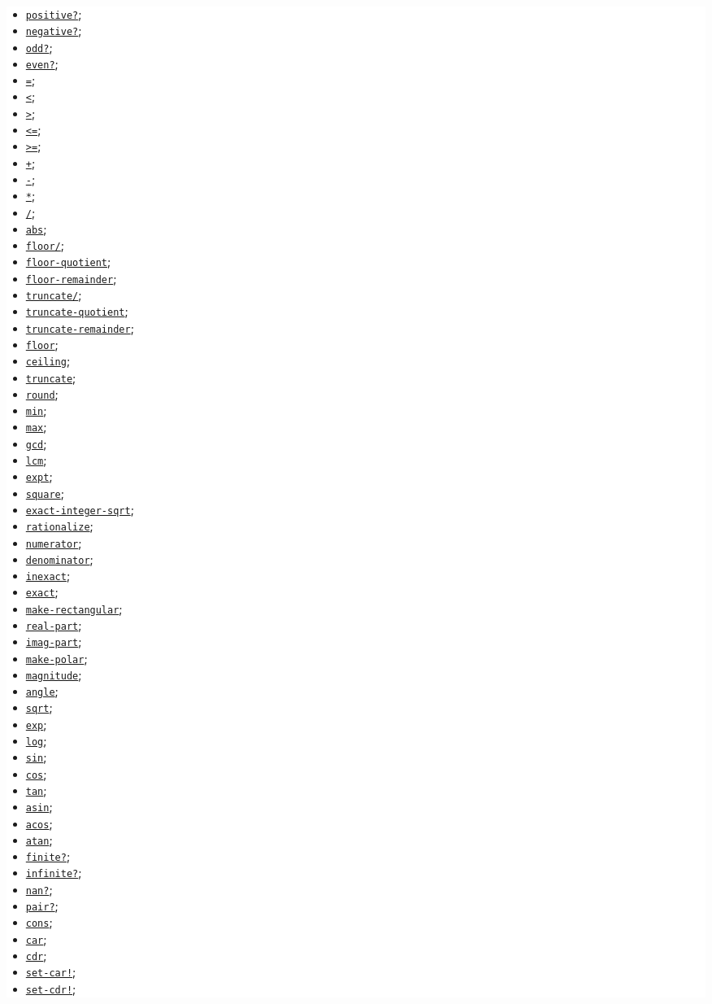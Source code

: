 * [`positive?`](../../r7rs/definitions/positive_3f.md#definition__r7rs__positive_3f);
* [`negative?`](../../r7rs/definitions/negative_3f.md#definition__r7rs__negative_3f);
* [`odd?`](../../r7rs/definitions/odd_3f.md#definition__r7rs__odd_3f);
* [`even?`](../../r7rs/definitions/even_3f.md#definition__r7rs__even_3f);
* [`=`](../../r7rs/definitions/ZZZZ__3d.md#definition__r7rs__ZZZZ__3d);
* [`<`](../../r7rs/definitions/ZZZZ__3c.md#definition__r7rs__ZZZZ__3c);
* [`>`](../../r7rs/definitions/ZZZZ__3e.md#definition__r7rs__ZZZZ__3e);
* [`<=`](../../r7rs/definitions/ZZZZ__3c_3d.md#definition__r7rs__ZZZZ__3c_3d);
* [`>=`](../../r7rs/definitions/ZZZZ__3e_3d.md#definition__r7rs__ZZZZ__3e_3d);
* [`+`](../../r7rs/definitions/ZZZZ__2b.md#definition__r7rs__ZZZZ__2b);
* [`-`](../../r7rs/definitions/ZZZZ__2d.md#definition__r7rs__ZZZZ__2d);
* [`*`](../../r7rs/definitions/ZZZZ__2a.md#definition__r7rs__ZZZZ__2a);
* [`/`](../../r7rs/definitions/ZZZZ__2f.md#definition__r7rs__ZZZZ__2f);
* [`abs`](../../r7rs/definitions/abs.md#definition__r7rs__abs);
* [`floor/`](../../r7rs/definitions/floor_2f.md#definition__r7rs__floor_2f);
* [`floor-quotient`](../../r7rs/definitions/floor-quotient.md#definition__r7rs__floor-quotient);
* [`floor-remainder`](../../r7rs/definitions/floor-remainder.md#definition__r7rs__floor-remainder);
* [`truncate/`](../../r7rs/definitions/truncate_2f.md#definition__r7rs__truncate_2f);
* [`truncate-quotient`](../../r7rs/definitions/truncate-quotient.md#definition__r7rs__truncate-quotient);
* [`truncate-remainder`](../../r7rs/definitions/truncate-remainder.md#definition__r7rs__truncate-remainder);
* [`floor`](../../r7rs/definitions/floor.md#definition__r7rs__floor);
* [`ceiling`](../../r7rs/definitions/ceiling.md#definition__r7rs__ceiling);
* [`truncate`](../../r7rs/definitions/truncate.md#definition__r7rs__truncate);
* [`round`](../../r7rs/definitions/round.md#definition__r7rs__round);
* [`min`](../../r7rs/definitions/min.md#definition__r7rs__min);
* [`max`](../../r7rs/definitions/max.md#definition__r7rs__max);
* [`gcd`](../../r7rs/definitions/gcd.md#definition__r7rs__gcd);
* [`lcm`](../../r7rs/definitions/lcm.md#definition__r7rs__lcm);
* [`expt`](../../r7rs/definitions/expt.md#definition__r7rs__expt);
* [`square`](../../r7rs/definitions/square.md#definition__r7rs__square);
* [`exact-integer-sqrt`](../../r7rs/definitions/exact-integer-sqrt.md#definition__r7rs__exact-integer-sqrt);
* [`rationalize`](../../r7rs/definitions/rationalize.md#definition__r7rs__rationalize);
* [`numerator`](../../r7rs/definitions/numerator.md#definition__r7rs__numerator);
* [`denominator`](../../r7rs/definitions/denominator.md#definition__r7rs__denominator);
* [`inexact`](../../r7rs/definitions/inexact.md#definition__r7rs__inexact);
* [`exact`](../../r7rs/definitions/exact.md#definition__r7rs__exact);
* [`make-rectangular`](../../r7rs/definitions/make-rectangular.md#definition__r7rs__make-rectangular);
* [`real-part`](../../r7rs/definitions/real-part.md#definition__r7rs__real-part);
* [`imag-part`](../../r7rs/definitions/imag-part.md#definition__r7rs__imag-part);
* [`make-polar`](../../r7rs/definitions/make-polar.md#definition__r7rs__make-polar);
* [`magnitude`](../../r7rs/definitions/magnitude.md#definition__r7rs__magnitude);
* [`angle`](../../r7rs/definitions/angle.md#definition__r7rs__angle);
* [`sqrt`](../../r7rs/definitions/sqrt.md#definition__r7rs__sqrt);
* [`exp`](../../r7rs/definitions/exp.md#definition__r7rs__exp);
* [`log`](../../r7rs/definitions/log.md#definition__r7rs__log);
* [`sin`](../../r7rs/definitions/sin.md#definition__r7rs__sin);
* [`cos`](../../r7rs/definitions/cos.md#definition__r7rs__cos);
* [`tan`](../../r7rs/definitions/tan.md#definition__r7rs__tan);
* [`asin`](../../r7rs/definitions/asin.md#definition__r7rs__asin);
* [`acos`](../../r7rs/definitions/acos.md#definition__r7rs__acos);
* [`atan`](../../r7rs/definitions/atan.md#definition__r7rs__atan);
* [`finite?`](../../r7rs/definitions/finite_3f.md#definition__r7rs__finite_3f);
* [`infinite?`](../../r7rs/definitions/infinite_3f.md#definition__r7rs__infinite_3f);
* [`nan?`](../../r7rs/definitions/nan_3f.md#definition__r7rs__nan_3f);
* [`pair?`](../../r7rs/definitions/pair_3f.md#definition__r7rs__pair_3f);
* [`cons`](../../r7rs/definitions/cons.md#definition__r7rs__cons);
* [`car`](../../r7rs/definitions/car.md#definition__r7rs__car);
* [`cdr`](../../r7rs/definitions/cdr.md#definition__r7rs__cdr);
* [`set-car!`](../../r7rs/definitions/set-car_21.md#definition__r7rs__set-car_21);
* [`set-cdr!`](../../r7rs/definitions/set-cdr_21.md#definition__r7rs__set-cdr_21);